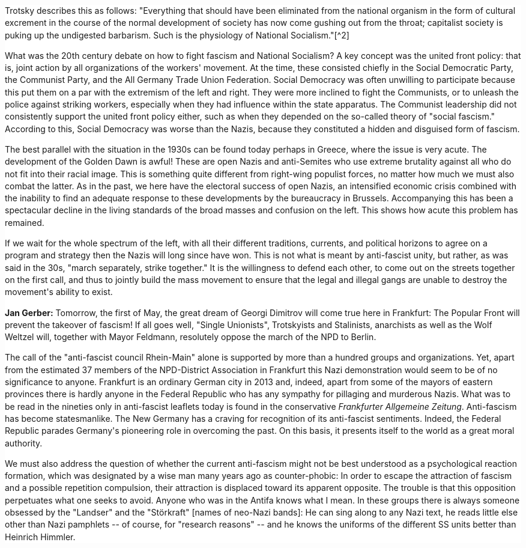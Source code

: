 Trotsky describes this as follows: "Everything that should have been eliminated from the national organism in the form of cultural excrement in the course of the normal development of society has now come gushing out from the throat; capitalist society is puking up the undigested barbarism. Such is the physiology of National Socialism."[^2]

What was the 20th century debate on how to fight fascism and National Socialism? A key concept was the united front policy: that is, joint action by all organizations of the workers' movement. At the time, these consisted chiefly in the Social Democratic Party, the Communist Party, and the All Germany Trade Union Federation. Social Democracy was often unwilling to participate because this put them on a par with the extremism of the left and right. They were more inclined to fight the Communists, or to unleash the police against striking workers, especially when they had influence within the state apparatus. The Communist leadership did not consistently support the united front policy either, such as when they depended on the so-called theory of "social fascism." According to this, Social Democracy was worse than the Nazis, because they constituted a hidden and disguised form of fascism.

The best parallel with the situation in the 1930s can be found today perhaps in Greece, where the issue is very acute. The development of the Golden Dawn is awful! These are open Nazis and anti-Semites who use extreme brutality against all who do not fit into their racial image. This is something quite different from right-wing populist forces, no matter how much we must also combat the latter. As in the past, we here have the electoral success of open Nazis, an intensified economic crisis combined with the inability to find an adequate response to these developments by the bureaucracy in Brussels. Accompanying this has been a spectacular decline in the living standards of the broad masses and confusion on the left. This shows how acute this problem has remained.

If we wait for the whole spectrum of the left, with all their different traditions, currents, and political horizons to agree on a program and strategy then the Nazis will long since have won. This is not what is meant by anti-fascist unity, but rather, as was said in the 30s, "march separately, strike together." It is the willingness to defend each other, to come out on the streets together on the first call, and thus to jointly build the mass movement to ensure that the legal and illegal gangs are unable to destroy the movement's ability to exist.

**Jan Gerber:** Tomorrow, the first of May, the great dream of Georgi Dimitrov will come true here in Frankfurt: The Popular Front will prevent the takeover of fascism! If all goes well, "Single Unionists", Trotskyists and Stalinists, anarchists as well as the Wolf Weltzel will, together with Mayor Feldmann, resolutely oppose the march of the NPD to Berlin.

The call of the "anti-fascist council Rhein-Main" alone is supported by more than a hundred groups and organizations. Yet, apart from the estimated 37 members of the NPD-District Association in Frankfurt this Nazi demonstration would seem to be of no significance to anyone. Frankfurt is an ordinary German city in 2013 and, indeed, apart from some of the mayors of eastern provinces there is hardly anyone in the Federal Republic who has any sympathy for pillaging and murderous Nazis. What was to be read in the nineties only in anti-fascist leaflets today is found in the conservative *Frankfurter Allgemeine Zeitung*. Anti-fascism has become statesmanlike. The New Germany has a craving for recognition of its anti-fascist sentiments. Indeed, the Federal Republic parades Germany's pioneering role in overcoming the past. On this basis, it presents itself to the world as a great moral authority.

We must also address the question of whether the current anti-fascism might not be best understood as a psychological reaction formation, which was designated by a wise man many years ago as counter-phobic: In order to escape the attraction of fascism and a possible repetition compulsion, their attraction is displaced toward its apparent opposite. The trouble is that this opposition perpetuates what one seeks to avoid. Anyone who was in the Antifa knows what I mean. In these groups there is always someone obsessed by the "Landser" and the "Störkraft" [names of neo-Nazi bands]: He can sing along to any Nazi text, he reads little else other than Nazi pamphlets -- of course, for "research reasons" -- and he knows the uniforms of the different SS units better than Heinrich Himmler.
